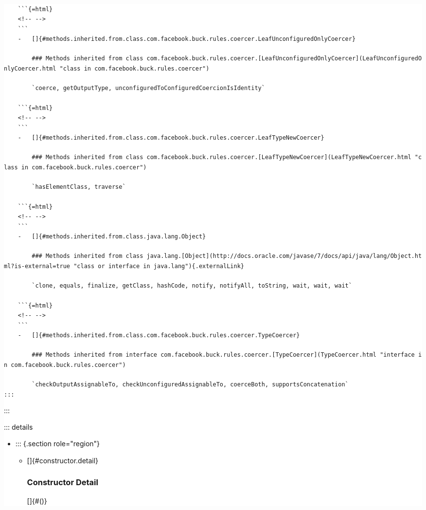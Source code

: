         ```{=html}
        <!-- -->
        ```
        -   []{#methods.inherited.from.class.com.facebook.buck.rules.coercer.LeafUnconfiguredOnlyCoercer}

            ### Methods inherited from class com.facebook.buck.rules.coercer.[LeafUnconfiguredOnlyCoercer](LeafUnconfiguredOnlyCoercer.html "class in com.facebook.buck.rules.coercer")

            `coerce, getOutputType, unconfiguredToConfiguredCoercionIsIdentity`

        ```{=html}
        <!-- -->
        ```
        -   []{#methods.inherited.from.class.com.facebook.buck.rules.coercer.LeafTypeNewCoercer}

            ### Methods inherited from class com.facebook.buck.rules.coercer.[LeafTypeNewCoercer](LeafTypeNewCoercer.html "class in com.facebook.buck.rules.coercer")

            `hasElementClass, traverse`

        ```{=html}
        <!-- -->
        ```
        -   []{#methods.inherited.from.class.java.lang.Object}

            ### Methods inherited from class java.lang.[Object](http://docs.oracle.com/javase/7/docs/api/java/lang/Object.html?is-external=true "class or interface in java.lang"){.externalLink}

            `clone, equals, finalize, getClass, hashCode, notify, notifyAll, toString, wait, wait, wait`

        ```{=html}
        <!-- -->
        ```
        -   []{#methods.inherited.from.class.com.facebook.buck.rules.coercer.TypeCoercer}

            ### Methods inherited from interface com.facebook.buck.rules.coercer.[TypeCoercer](TypeCoercer.html "interface in com.facebook.buck.rules.coercer")

            `checkOutputAssignableTo, checkUnconfiguredAssignableTo, coerceBoth, supportsConcatenation`
    :::
:::

::: details
-   ::: {.section role="region"}
    -   []{#constructor.detail}

        ### Constructor Detail

        []{#<init>()}
